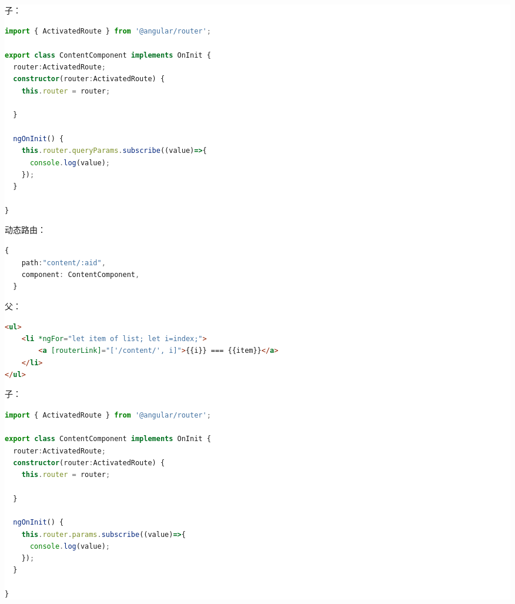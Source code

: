 子：

```typescript
import { ActivatedRoute } from '@angular/router';

export class ContentComponent implements OnInit {
  router:ActivatedRoute;
  constructor(router:ActivatedRoute) {
    this.router = router;

  }

  ngOnInit() {
    this.router.queryParams.subscribe((value)=>{
      console.log(value);
    });
  }

}

```

动态路由：

```typescript
{
    path:"content/:aid",
    component: ContentComponent,
  }
```

父：

```html
<ul>
    <li *ngFor="let item of list; let i=index;">
        <a [routerLink]="['/content/', i]">{{i}} === {{item}}</a>
    </li>
</ul>
```

子：

```typescript
import { ActivatedRoute } from '@angular/router';

export class ContentComponent implements OnInit {
  router:ActivatedRoute;
  constructor(router:ActivatedRoute) {
    this.router = router;

  }

  ngOnInit() {
    this.router.params.subscribe((value)=>{
      console.log(value);
    });
  }

}
```
